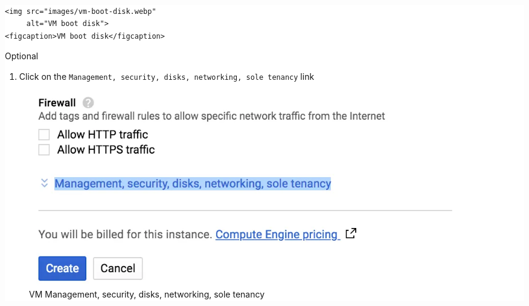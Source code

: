     <img src="images/vm-boot-disk.webp"
         alt="VM boot disk">
    <figcaption>VM boot disk</figcaption>
</figure>

Optional

   1. Click on the `Management, security, disks, networking, sole tenancy` link

   <figure>
       <img src="images/vm-management-security-disks-networking-sole-tenancy .webp"
            alt="VM Management, security, disks, networking, sole tenancy">
       <figcaption>VM Management, security, disks, networking, sole tenancy</figcaption>
   </figure>
